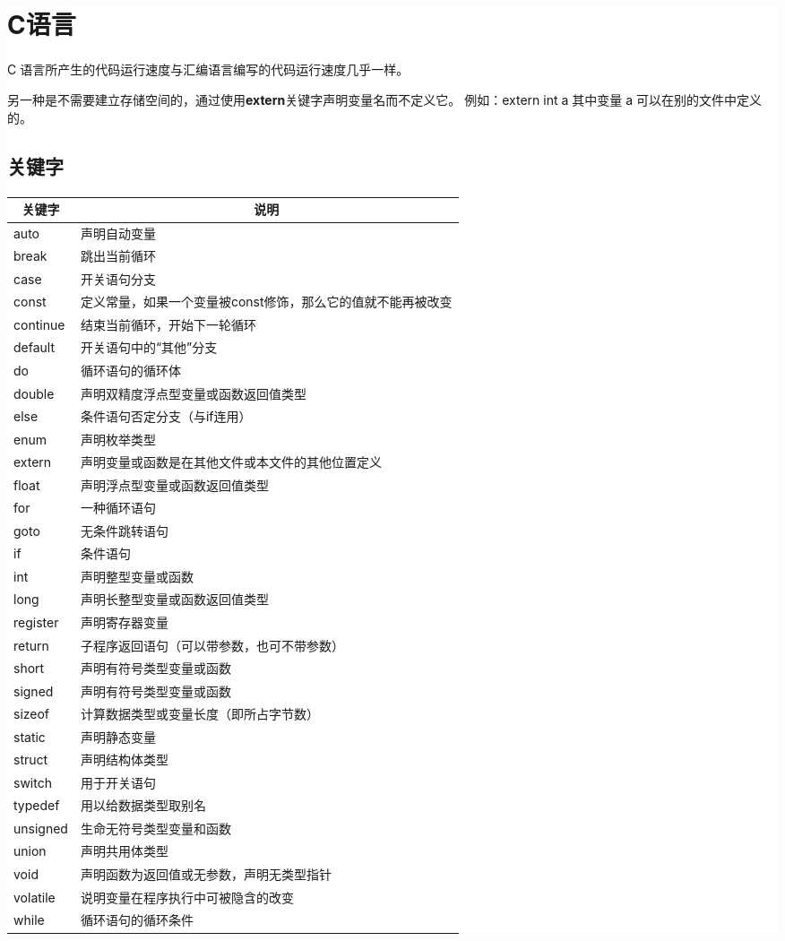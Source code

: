 # C语言

 C 语言所产生的代码运行速度与汇编语言编写的代码运行速度几乎一样。

另一种是不需要建立存储空间的，通过使用**extern**关键字声明变量名而不定义它。 例如：extern int a 其中变量 a 可以在别的文件中定义的。

## 关键字

| 关键字   | 说明                                                        |
| -------- | ----------------------------------------------------------- |
| auto     | 声明自动变量                                                |
| break    | 跳出当前循环                                                |
| case     | 开关语句分支                                                |
| const    | 定义常量，如果一个变量被const修饰，那么它的值就不能再被改变 |
| continue | 结束当前循环，开始下一轮循环                                |
| default  | 开关语句中的“其他”分支                                      |
| do       | 循环语句的循环体                                            |
| double   | 声明双精度浮点型变量或函数返回值类型                        |
| else     | 条件语句否定分支（与if连用）                                |
| enum     | 声明枚举类型                                                |
| extern   | 声明变量或函数是在其他文件或本文件的其他位置定义            |
| float    | 声明浮点型变量或函数返回值类型                              |
| for      | 一种循环语句                                                |
| goto     | 无条件跳转语句                                              |
| if       | 条件语句                                                    |
| int      | 声明整型变量或函数                                          |
| long     | 声明长整型变量或函数返回值类型                              |
| register | 声明寄存器变量                                              |
| return   | 子程序返回语句（可以带参数，也可不带参数）                  |
| short    | 声明有符号类型变量或函数                                    |
| signed   | 声明有符号类型变量或函数                                    |
| sizeof   | 计算数据类型或变量长度（即所占字节数）                      |
| static   | 声明静态变量                                                |
| struct   | 声明结构体类型                                              |
| switch   | 用于开关语句                                                |
| typedef  | 用以给数据类型取别名                                        |
| unsigned | 生命无符号类型变量和函数                                    |
| union    | 声明共用体类型                                              |
| void     | 声明函数为返回值或无参数，声明无类型指针                    |
| volatile | 说明变量在程序执行中可被隐含的改变                          |
| while    | 循环语句的循环条件                                          |